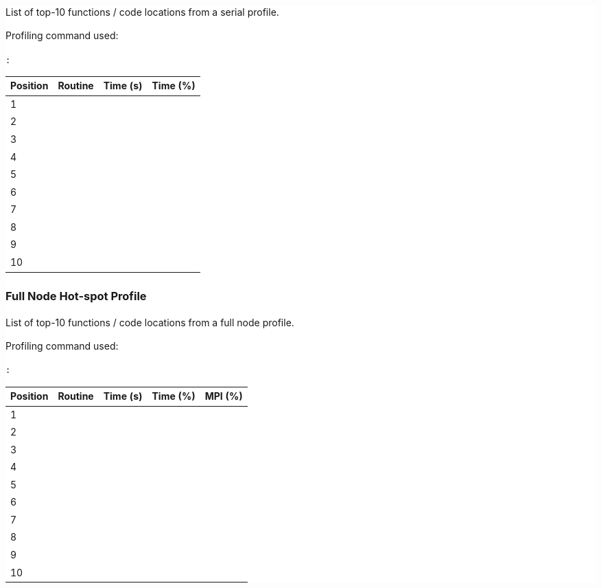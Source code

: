 List of top-10 functions / code locations from a serial profile.

Profiling command used:
```
:
```

| Position | Routine | Time (s) | Time (%) |
|----------|---------|----------|----------|
| 1        |         |          |          |
| 2        |         |          |          |
| 3        |         |          |          |
| 4        |         |          |          |
| 5        |         |          |          |
| 6        |         |          |          |
| 7        |         |          |          |
| 8        |         |          |          |
| 9        |         |          |          |
| 10       |         |          |          |


### Full Node Hot-spot Profile

List of top-10 functions / code locations from a full node profile.

Profiling command used:
```
:
```

| Position | Routine | Time (s) | Time (%) | MPI (%) |
|----------|---------|----------|----------|---------|
| 1        |         |          |          |         |
| 2        |         |          |          |         |
| 3        |         |          |          |         |
| 4        |         |          |          |         |
| 5        |         |          |          |         |
| 6        |         |          |          |         |
| 7        |         |          |          |         |
| 8        |         |          |          |         |
| 9        |         |          |          |         |
| 10       |         |          |          |         |
